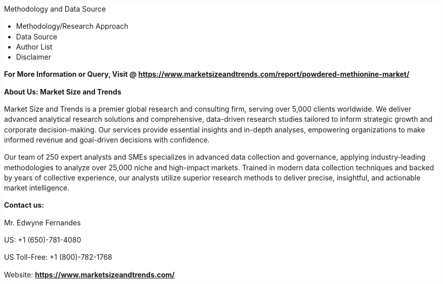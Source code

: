 Methodology and Data Source</strong></p><ul><li>Methodology/Research Approach</li><li>Data Source</li><li>Author List</li><li>Disclaimer</li></ul></p><p><strong>For More Information or Query, Visit @ <a href="https://www.marketsizeandtrends.com/report/powdered-methionine-market/">https://www.marketsizeandtrends.com/report/powdered-methionine-market/</a></strong></p><p><strong>About Us: Market Size and Trends</strong></p><p>Market Size and Trends is a premier global research and consulting firm, serving over 5,000 clients worldwide. We deliver advanced analytical research solutions and comprehensive, data-driven research studies tailored to inform strategic growth and corporate decision-making. Our services provide essential insights and in-depth analyses, empowering organizations to make informed revenue and goal-driven decisions with confidence.</p><p>Our team of 250 expert analysts and SMEs specializes in advanced data collection and governance, applying industry-leading methodologies to analyze over 25,000 niche and high-impact markets. Trained in modern data collection techniques and backed by years of collective experience, our analysts utilize superior research methods to deliver precise, insightful, and actionable market intelligence.</p><p><strong>Contact us:</strong></p><p>Mr. Edwyne Fernandes</p><p>US: +1 (650)-781-4080</p><p>US Toll-Free: +1 (800)-782-1768</p><p>Website: <strong><a href="https://www.marketsizeandtrends.com/">https://www.marketsizeandtrends.com/</a></strong></p>
